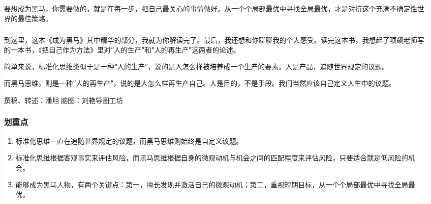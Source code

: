 要想成为黑马，你需要做的，就是在每一步，把自己最关心的事情做好。从一个个局部最优中寻找全局最优，才是对抗这个充满不确定性世界的最佳策略。

###   



到这里，这本《成为黑马》其中精华的部分，我就为你解读完了。最后，我还想和你聊聊我的个人感受。读完这本书，我想起了项飙老师写的一本书，《把自己作为方法》里对“人的生产”和“人的再生产”这两者的论述。

简单来说，标准化思维类似于是一种“人的生产”，说的是人怎么样被培养成一个生产的要素。人是产品，追随世界规定的议题。

而黑马思维，则是一种“人的再生产”，说的是人怎么样再生产自己。人是目的，不是手段。我们当然应该自己定义人生中的议题。

撰稿、转述：潘旭
脑图：刘艳导图工坊

### 划重点

 1. 标准化思维一直在追随世界规定的议题，而黑马思维则始终是自定义议题。

 2. 标准化思维根据客观事实来评估风险，而黑马思维根据自身的微观动机与机会之间的匹配程度来评估风险，只要适合就是低风险的机会。

 3. 能够成为黑马人物，有两个关键点：第一，擅长发现并激活自己的微观动机；第二，重视短期目标，从一个个局部最优中寻找全局最优。

